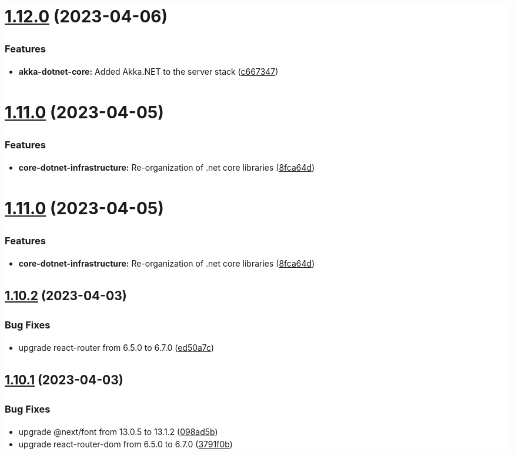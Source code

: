 # [1.12.0](https://github.com/sullivanpj/open-system/compare/core-dotnet-application-v1.11.0...core-dotnet-application-v1.12.0) (2023-04-06)


### Features

* **akka-dotnet-core:** Added Akka.NET to the server stack ([c667347](https://github.com/sullivanpj/open-system/commit/c66734723e6f23db7ac95e655431c649a1053af6))

# [1.11.0](https://github.com/sullivanpj/open-system/compare/core-dotnet-application-v1.10.2...core-dotnet-application-v1.11.0) (2023-04-05)


### Features

* **core-dotnet-infrastructure:** Re-organization of .net core libraries ([8fca64d](https://github.com/sullivanpj/open-system/commit/8fca64d764e36c5baac9dd7fd7a0e2287cc26a37))

# [1.11.0](https://github.com/sullivanpj/open-system/compare/core-dotnet-application-v1.10.2...core-dotnet-application-v1.11.0) (2023-04-05)


### Features

* **core-dotnet-infrastructure:** Re-organization of .net core libraries ([8fca64d](https://github.com/sullivanpj/open-system/commit/8fca64d764e36c5baac9dd7fd7a0e2287cc26a37))

## [1.10.2](https://github.com/sullivanpj/open-system/compare/core-dotnet-application-v1.10.1...core-dotnet-application-v1.10.2) (2023-04-03)


### Bug Fixes

* upgrade react-router from 6.5.0 to 6.7.0 ([ed50a7c](https://github.com/sullivanpj/open-system/commit/ed50a7ce6d7c7fd4b707d852a33a5fe697257bb5))

## [1.10.1](https://github.com/sullivanpj/open-system/compare/core-dotnet-application-v1.10.0...core-dotnet-application-v1.10.1) (2023-04-03)


### Bug Fixes

* upgrade @next/font from 13.0.5 to 13.1.2 ([098ad5b](https://github.com/sullivanpj/open-system/commit/098ad5bfe8875626943db9c66614c4eb245fe064))
* upgrade react-router-dom from 6.5.0 to 6.7.0 ([3791f0b](https://github.com/sullivanpj/open-system/commit/3791f0bf834f072078cab8bada24d35565d62982))
